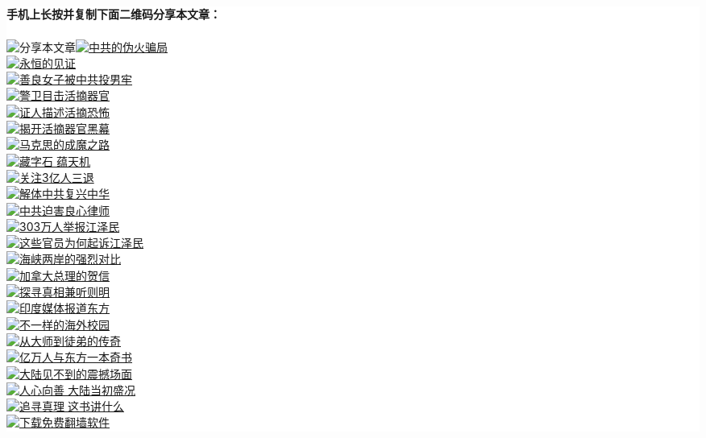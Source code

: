 <strong>手机上长按并复制下面二维码分享本文章：</strong><br><br><img src="http://d1p1.ip.zn2.us/v.php?action=qrcode&url=/gb/19/9/5/n11500259.md%231" title="分享本文章"></td><td VALIGN=TOP><a href="/gb/16/1/21/n4622075.md?dfh#1" target="_blank"><img src="https://raw.githubusercontent.com/wlrgim293/djy/master/gb/300/wei-f1.jpg" title="中共的伪火骗局"  alt="中共的伪火骗局"></a><br><a href="https://github.com/wlrgim293/www/blob/master/README.md?dfh#9" target="_blank"><img src="https://raw.githubusercontent.com/wlrgim293/djy/master/gb/300/yong-h.jpg" title="永恒的见证"  alt="永恒的见证"></a><br><a href="/gb/13/9/29/n3974789.md?dfh#1" target="_blank"><img src="https://raw.githubusercontent.com/wlrgim293/djy/master/gb/300/shang-lnz.jpg" title="善良女子被中共投男牢"  alt="善良女子被中共投男牢"></a><br><a href="/gb/16/3/16/n4663449.md?dfh#1" target="_blank"><img src="https://raw.githubusercontent.com/wlrgim293/djy/master/gb/300/huo-z3.jpg" title="警卫目击活摘器官"  alt="警卫目击活摘器官"></a><br><a href="/gb/16/8/7/n8177641.md?dfh#1" target="_blank"><img src="https://raw.githubusercontent.com/wlrgim293/djy/master/gb/300/huo-z4.jpg" title="证人描述活摘恐怖"  alt="证人描述活摘恐怖"></a><br><a href="/gb/10/4/19/n2881569.md?dfh#1" target="_blank"><img src="https://raw.githubusercontent.com/wlrgim293/djy/master/gb/300/huo-z1.jpg" title="揭开活摘器官黑幕"  alt="揭开活摘器官黑幕"></a><br><a href="/gb/10/11/7/n3077476.md?dfh#1" target="_blank"><img src="https://raw.githubusercontent.com/wlrgim293/djy/master/gb/300/ma-ks.jpg" title="马克思的成魔之路"  alt="马克思的成魔之路"></a><br><a href="/gb/14/6/9/n4173977.md?dfh#1" target="_blank"><img src="https://raw.githubusercontent.com/wlrgim293/djy/master/gb/300/chang-zs.jpg" title="藏字石 蕴天机"  alt="藏字石 蕴天机"></a><br><a href="/gb/18/5/10/n10381511.md?dfh#1" target="_blank"><img src="https://raw.githubusercontent.com/wlrgim293/djy/master/gb/300/st1.jpg" title="关注3亿人三退"  alt="关注3亿人三退"></a><br><a href="/gb/18/3/21/n10237682.md?dfh#1" target="_blank"><img src="https://raw.githubusercontent.com/wlrgim293/djy/master/gb/300/jie-t.jpg" title="解体中共复兴中华"  alt="解体中共复兴中华"></a><br><a href="/gb/9/2/9/n2422991.md?dfh#1" target="_blank"><img src="https://raw.githubusercontent.com/wlrgim293/djy/master/gb/300/gao-zs.jpg" title="中共迫害良心律师"  alt="中共迫害良心律师"></a><br><a href="/gb/18/12/9/n10900044.md?dfh#1" target="_blank"><img src="https://raw.githubusercontent.com/wlrgim293/djy/master/gb/300/sj1.jpg" title="303万人举报江泽民"  alt="303万人举报江泽民"></a><br><a href="/gb/18/8/28/n10672014.md?dfh#1" target="_blank"><img src="https://raw.githubusercontent.com/wlrgim293/djy/master/gb/300/sj2.jpg" title="这些官员为何起诉江泽民"  alt="这些官员为何起诉江泽民"></a><br><a href="/gb/8/12/18/n2367165.md?dfh#1" target="_blank"><img src="https://raw.githubusercontent.com/wlrgim293/djy/master/gb/300/liangan.jpg" title="海峡两岸的强烈对比"  alt="海峡两岸的强烈对比"></a><br><a href="/gb/15/12/10/n4593139.md?dfh#1" target="_blank"><img src="https://raw.githubusercontent.com/wlrgim293/djy/master/gb/300/jia-ndzl.jpg" title="加拿大总理的贺信"  alt="加拿大总理的贺信"></a><br><a href="/gb/11/6/17/n3289382.md?dfh#1" target="_blank"><img src="https://raw.githubusercontent.com/wlrgim293/djy/master/gb/300/xiao-wd.jpg" title="探寻真相兼听则明"  alt="探寻真相兼听则明"></a><br><a href="/gb/18/10/27/n10812623.md?dfh#1" target="_blank"><img src="https://raw.githubusercontent.com/wlrgim293/djy/master/gb/300/yindu.jpg" title="印度媒体报道东方"  alt="印度媒体报道东方"></a><br><a href="/gb/18/6/9/n10469652.md?dfh#1" target="_blank"><img src="https://raw.githubusercontent.com/wlrgim293/djy/master/gb/300/xie-j.jpg" title="不一样的海外校园"  alt="不一样的海外校园"></a><br><a href="/gb/7/4/5/n1669415.md?dfh#1" target="_blank"><img src="https://raw.githubusercontent.com/wlrgim293/djy/master/gb/300/li-up.jpg" title="从大师到徒弟的传奇"  alt="从大师到徒弟的传奇"></a><br><a href="/gb/17/5/26/n9191512.md?dfh#1" target="_blank"><img src="https://raw.githubusercontent.com/wlrgim293/djy/master/gb/300/zfl2.jpg" title="亿万人与东方一本奇书"  alt="亿万人与东方一本奇书"></a><br><a href="/gb/13/11/27/n4020290.md?dfh#1" target="_blank"><img src="https://raw.githubusercontent.com/wlrgim293/djy/master/gb/300/zhen-h.jpg" title="大陆见不到的震撼场面"  alt="大陆见不到的震撼场面"></a><br><a href="/gb/15/7/17/n4482910.md?dfh#1" target="_blank"><img src="https://raw.githubusercontent.com/wlrgim293/djy/master/gb/300/dalu-sk.jpg" title="人心向善 大陆当初盛况"  alt="人心向善 大陆当初盛况"></a><br><a href="/gb/19/1/5/n10955468.md?dfh#1" target="_blank"><img src="https://raw.githubusercontent.com/wlrgim293/djy/master/gb/300/zfl1.jpg" title="追寻真理 这书讲什么"  alt="追寻真理 这书讲什么"></a><br><a href="https://github.com/bannedbook/fanqiang/wiki" target="_blank"><img src="https://raw.githubusercontent.com/wlrgim293/djy/master/gb/300/fq1.jpg" title="下载免费翻墙软件"  alt="下载免费翻墙软件"></a><br></td></tr></table>